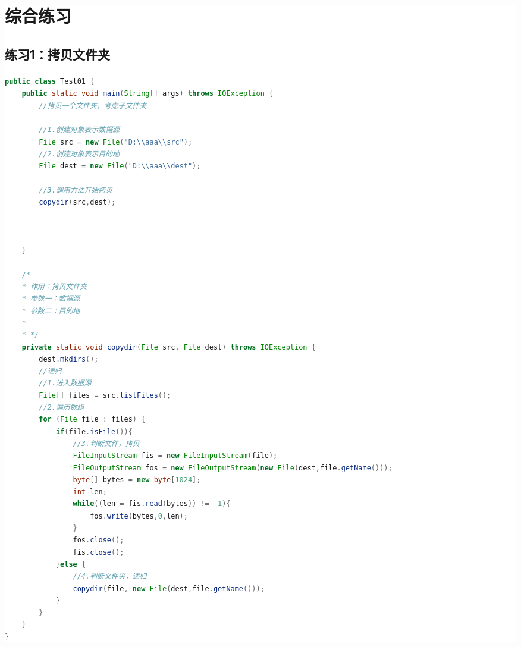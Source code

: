 
# 综合练习

## 练习1：拷贝文件夹

```java
public class Test01 {
    public static void main(String[] args) throws IOException {
        //拷贝一个文件夹，考虑子文件夹

        //1.创建对象表示数据源
        File src = new File("D:\\aaa\\src");
        //2.创建对象表示目的地
        File dest = new File("D:\\aaa\\dest");

        //3.调用方法开始拷贝
        copydir(src,dest);



    }

    /*
    * 作用：拷贝文件夹
    * 参数一：数据源
    * 参数二：目的地
    *
    * */
    private static void copydir(File src, File dest) throws IOException {
        dest.mkdirs();
        //递归
        //1.进入数据源
        File[] files = src.listFiles();
        //2.遍历数组
        for (File file : files) {
            if(file.isFile()){
                //3.判断文件，拷贝
                FileInputStream fis = new FileInputStream(file);
                FileOutputStream fos = new FileOutputStream(new File(dest,file.getName()));
                byte[] bytes = new byte[1024];
                int len;
                while((len = fis.read(bytes)) != -1){
                    fos.write(bytes,0,len);
                }
                fos.close();
                fis.close();
            }else {
                //4.判断文件夹，递归
                copydir(file, new File(dest,file.getName()));
            }
        }
    }
}

```
